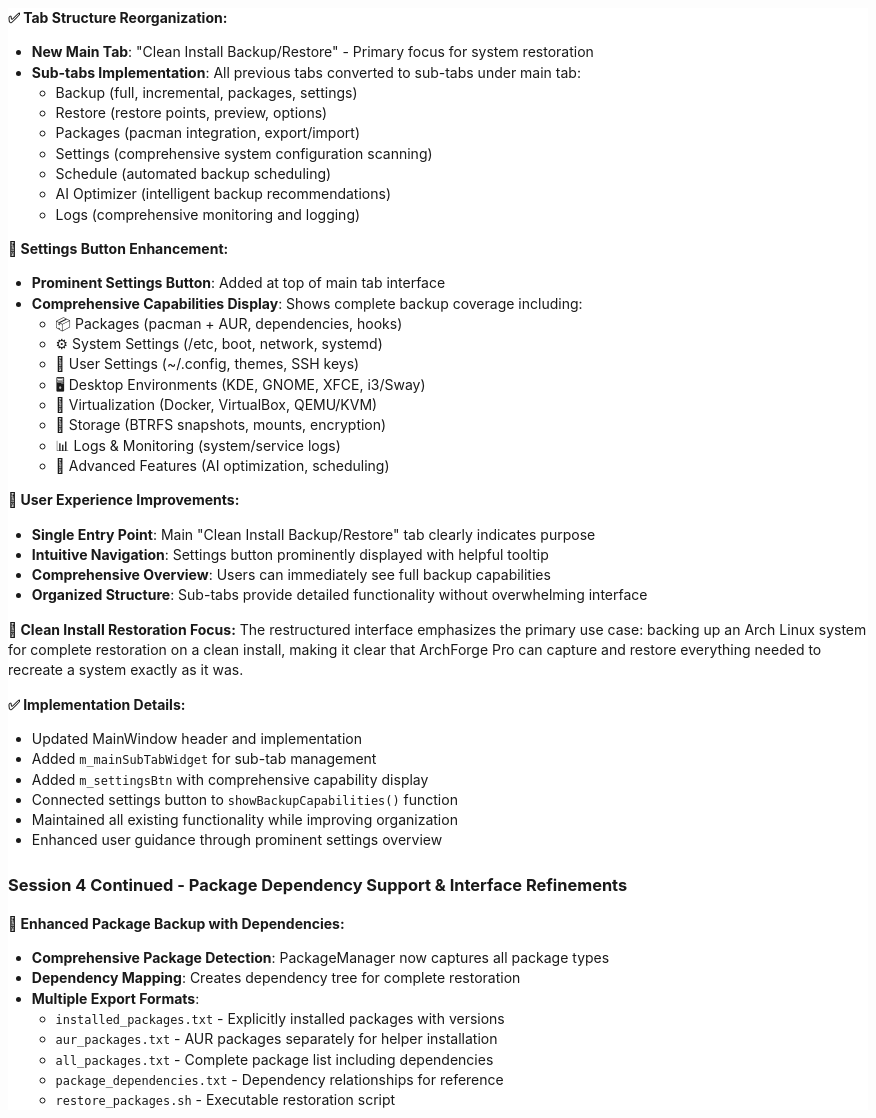 **✅ Tab Structure Reorganization:**
- **New Main Tab**: "Clean Install Backup/Restore" - Primary focus for system restoration
- **Sub-tabs Implementation**: All previous tabs converted to sub-tabs under main tab:
  - Backup (full, incremental, packages, settings)
  - Restore (restore points, preview, options)
  - Packages (pacman integration, export/import)
  - Settings (comprehensive system configuration scanning)
  - Schedule (automated backup scheduling)
  - AI Optimizer (intelligent backup recommendations)
  - Logs (comprehensive monitoring and logging)

**🔧 Settings Button Enhancement:**
- **Prominent Settings Button**: Added at top of main tab interface
- **Comprehensive Capabilities Display**: Shows complete backup coverage including:
  - 📦 Packages (pacman + AUR, dependencies, hooks)
  - ⚙️ System Settings (/etc, boot, network, systemd)
  - 👤 User Settings (~/.config, themes, SSH keys)
  - 🖥️ Desktop Environments (KDE, GNOME, XFCE, i3/Sway)
  - 🐳 Virtualization (Docker, VirtualBox, QEMU/KVM)
  - 💾 Storage (BTRFS snapshots, mounts, encryption)
  - 📊 Logs & Monitoring (system/service logs)
  - 🔧 Advanced Features (AI optimization, scheduling)

**📱 User Experience Improvements:**
- **Single Entry Point**: Main "Clean Install Backup/Restore" tab clearly indicates purpose
- **Intuitive Navigation**: Settings button prominently displayed with helpful tooltip
- **Comprehensive Overview**: Users can immediately see full backup capabilities
- **Organized Structure**: Sub-tabs provide detailed functionality without overwhelming interface

**🎯 Clean Install Restoration Focus:**
The restructured interface emphasizes the primary use case: backing up an Arch Linux system for complete restoration on a clean install, making it clear that ArchForge Pro can capture and restore everything needed to recreate a system exactly as it was.

**✅ Implementation Details:**
- Updated MainWindow header and implementation
- Added `m_mainSubTabWidget` for sub-tab management
- Added `m_settingsBtn` with comprehensive capability display
- Connected settings button to `showBackupCapabilities()` function
- Maintained all existing functionality while improving organization
- Enhanced user guidance through prominent settings overview

### Session 4 Continued - Package Dependency Support & Interface Refinements

**🔧 Enhanced Package Backup with Dependencies:**
- **Comprehensive Package Detection**: PackageManager now captures all package types
- **Dependency Mapping**: Creates dependency tree for complete restoration
- **Multiple Export Formats**:
  - `installed_packages.txt` - Explicitly installed packages with versions
  - `aur_packages.txt` - AUR packages separately for helper installation
  - `all_packages.txt` - Complete package list including dependencies
  - `package_dependencies.txt` - Dependency relationships for reference
  - `restore_packages.sh` - Executable restoration script
